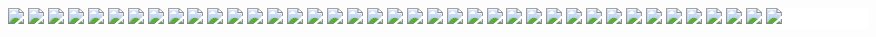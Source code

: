 <img src="plots/00-00-00-00-00-valve_level=737.png" width=150px>
<img src="plots/00-00-00-00-00-valve_level=738.png" width=150px>
<img src="plots/00-00-00-00-00-valve_level=739.png" width=150px>
<img src="plots/00-00-00-00-00-valve_level=740.png" width=150px>
<img src="plots/00-00-00-00-00-valve_level=741.png" width=150px>
<img src="plots/00-00-00-00-00-valve_level=742.png" width=150px>
<img src="plots/00-00-00-00-00-valve_level=743.png" width=150px>
<img src="plots/00-00-00-00-00-valve_level=744.png" width=150px>
<img src="plots/00-00-00-00-00-valve_level=745.png" width=150px>
<img src="plots/00-00-00-00-00-valve_level=746.png" width=150px>
<img src="plots/00-00-00-00-00-valve_level=747.png" width=150px>
<img src="plots/00-00-00-00-00-valve_level=748.png" width=150px>
<img src="plots/00-00-00-00-00-valve_level=749.png" width=150px>
<img src="plots/00-00-00-00-00-valve_level=750.png" width=150px>
<img src="plots/00-00-00-00-00-valve_level=751.png" width=150px>
<img src="plots/00-00-00-00-00-valve_level=752.png" width=150px>
<img src="plots/00-00-00-00-00-valve_level=753.png" width=150px>
<img src="plots/00-00-00-00-00-valve_level=754.png" width=150px>
<img src="plots/00-00-00-00-00-valve_level=755.png" width=150px>
<img src="plots/00-00-00-00-00-valve_level=756.png" width=150px>
<img src="plots/00-00-00-00-00-valve_level=757.png" width=150px>
<img src="plots/00-00-00-00-00-valve_level=758.png" width=150px>
<img src="plots/00-00-00-00-00-valve_level=759.png" width=150px>
<img src="plots/00-00-00-00-00-valve_level=760.png" width=150px>
<img src="plots/00-00-00-00-00-valve_level=761.png" width=150px>
<img src="plots/00-00-00-00-00-valve_level=762.png" width=150px>
<img src="plots/00-00-00-00-00-valve_level=763.png" width=150px>
<img src="plots/00-00-00-00-00-valve_level=764.png" width=150px>
<img src="plots/00-00-00-00-00-valve_level=765.png" width=150px>
<img src="plots/00-00-00-00-00-valve_level=766.png" width=150px>
<img src="plots/00-00-00-00-00-valve_level=767.png" width=150px>
<img src="plots/00-00-00-00-00-valve_level=768.png" width=150px>
<img src="plots/00-00-00-00-00-valve_level=769.png" width=150px>
<img src="plots/00-00-00-00-00-valve_level=770.png" width=150px>
<img src="plots/00-00-00-00-00-valve_level=771.png" width=150px>
<img src="plots/00-00-00-00-00-valve_level=772.png" width=150px>
<img src="plots/00-00-00-00-00-valve_level=773.png" width=150px>
<img src="plots/00-00-00-00-00-valve_level=774.png" width=150px>
<img src="plots/00-00-00-00-00-valve_level=775.png" width=150px>
